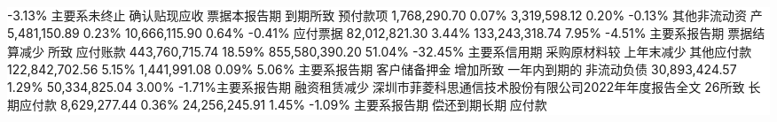 -3.13%
主要系未终止
确认贴现应收
票据本报告期
到期所致
预付款项
1,768,290.70
0.07%
3,319,598.12
0.20%
-0.13%
其他非流动资
产
5,481,150.89
0.23%
10,666,115.90
0.64%
-0.41%
应付票据
82,012,821.30
3.44%
133,243,318.74
7.95%
-4.51%
主要系报告期
票据结算减少
所致
应付账款
443,760,715.74
18.59%
855,580,390.20
51.04%
-32.45%
主要系信用期
采购原材料较
上年末减少
其他应付款
122,842,702.56
5.15%
1,441,991.08
0.09%
5.06%
主要系报告期
客户储备押金
增加所致
一年内到期的
非流动负债
30,893,424.57
1.29%
50,334,825.04
3.00%
-1.71%主要系报告期
融资租赁减少
深圳市菲菱科思通信技术股份有限公司2022年年度报告全文
26所致
长期应付款
8,629,277.44
0.36%
24,256,245.91
1.45%
-1.09%
主要系报告期
偿还到期长期
应付款